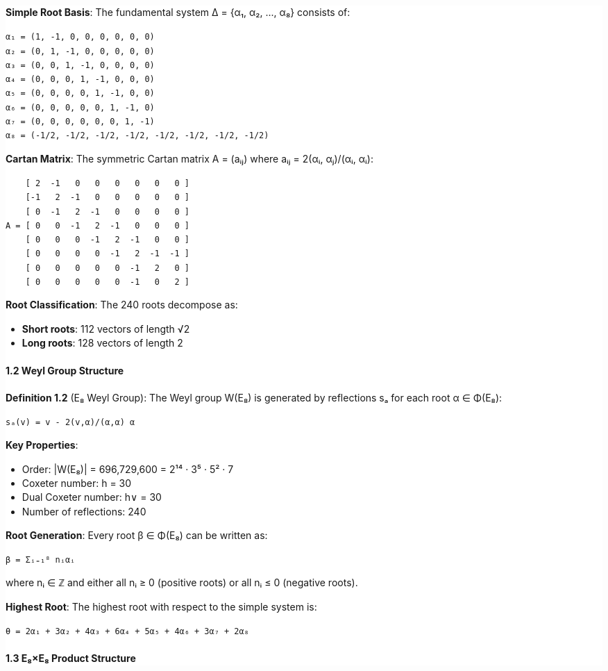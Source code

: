 **Simple Root Basis**: The fundamental system Δ = {α₁, α₂, ..., α₈} consists of:

```
α₁ = (1, -1, 0, 0, 0, 0, 0, 0)
α₂ = (0, 1, -1, 0, 0, 0, 0, 0)  
α₃ = (0, 0, 1, -1, 0, 0, 0, 0)
α₄ = (0, 0, 0, 1, -1, 0, 0, 0)
α₅ = (0, 0, 0, 0, 1, -1, 0, 0)
α₆ = (0, 0, 0, 0, 0, 1, -1, 0)
α₇ = (0, 0, 0, 0, 0, 0, 1, -1)
α₈ = (-1/2, -1/2, -1/2, -1/2, -1/2, -1/2, -1/2, -1/2)
```

**Cartan Matrix**: The symmetric Cartan matrix A = (aᵢⱼ) where aᵢⱼ = 2(αᵢ, αⱼ)/(αᵢ, αᵢ):

```
    [ 2  -1   0   0   0   0   0   0 ]
    [-1   2  -1   0   0   0   0   0 ]
    [ 0  -1   2  -1   0   0   0   0 ]
A = [ 0   0  -1   2  -1   0   0   0 ]
    [ 0   0   0  -1   2  -1   0   0 ]
    [ 0   0   0   0  -1   2  -1  -1 ]
    [ 0   0   0   0   0  -1   2   0 ]
    [ 0   0   0   0   0  -1   0   2 ]
```

**Root Classification**: The 240 roots decompose as:
- **Short roots**: 112 vectors of length √2
- **Long roots**: 128 vectors of length 2

#### 1.2 Weyl Group Structure

**Definition 1.2** (E₈ Weyl Group): The Weyl group W(E₈) is generated by reflections sₐ for each root α ∈ Φ(E₈):

```
sₐ(v) = v - 2(v,α)/(α,α) α
```

**Key Properties**:
- Order: |W(E₈)| = 696,729,600 = 2¹⁴ · 3⁵ · 5² · 7
- Coxeter number: h = 30
- Dual Coxeter number: h∨ = 30
- Number of reflections: 240

**Root Generation**: Every root β ∈ Φ(E₈) can be written as:
```
β = Σᵢ₌₁⁸ nᵢαᵢ
```
where nᵢ ∈ ℤ and either all nᵢ ≥ 0 (positive roots) or all nᵢ ≤ 0 (negative roots).

**Highest Root**: The highest root with respect to the simple system is:
```
θ = 2α₁ + 3α₂ + 4α₃ + 6α₄ + 5α₅ + 4α₆ + 3α₇ + 2α₈
```

#### 1.3 E₈×E₈ Product Structure
